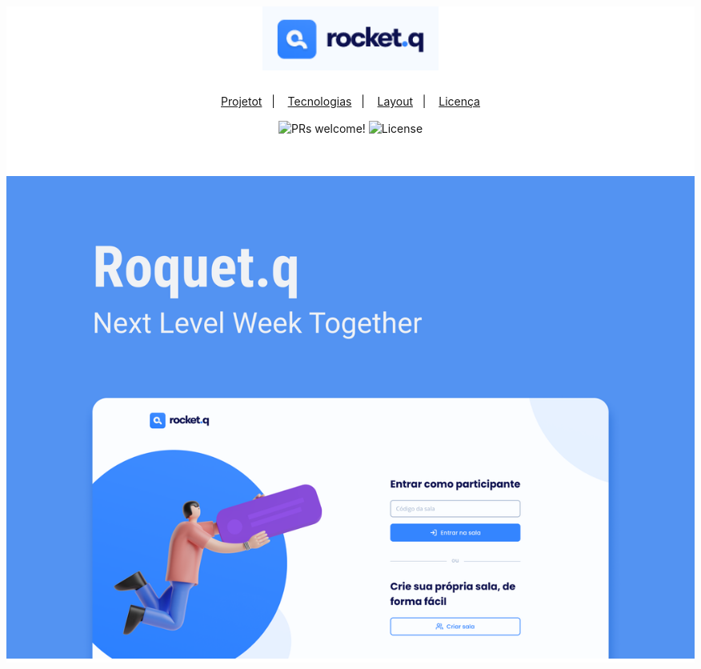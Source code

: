 <h1 align="center">
  <img alt="Rocket.Q" title="Rocket.Q" src=".github/rocketq.png" width="220px" />
</h1>

<p align="center">
   <a href="#-project">Projetot</a>&nbsp;&nbsp;&nbsp;|&nbsp;&nbsp;&nbsp;
  <a href="#-technologies">Tecnologias</a>&nbsp;&nbsp;&nbsp;|&nbsp;&nbsp;&nbsp;
  <a href="#-layout">Layout</a>&nbsp;&nbsp;&nbsp;|&nbsp;&nbsp;&nbsp;
  <a href="#memo-license">Licença</a>
</p>

<p align="center">
 <img src="https://img.shields.io/static/v1?label=PRs&message=welcome&color=49AA26&labelColor=000000" alt="PRs welcome!" />

  <img alt="License" src="https://img.shields.io/static/v1?label=license&message=MIT&color=49AA26&labelColor=000000">
</p>

<br>

<p align="center">
  <img alt="Rocket.Q" src=".github/capa.png" width="100%">
</p>

